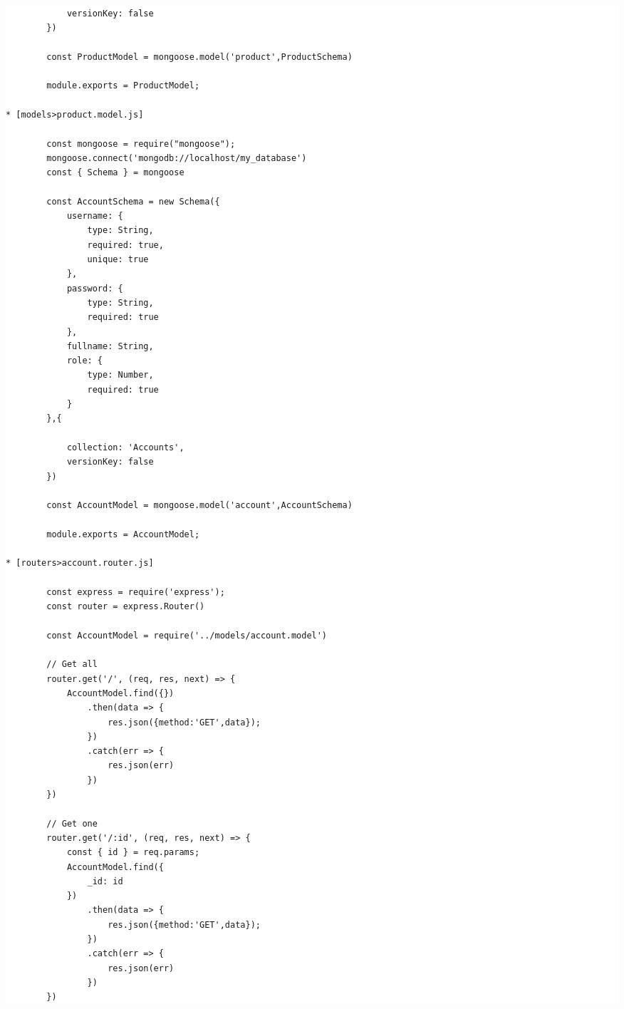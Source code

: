                 versionKey: false
            })

            const ProductModel = mongoose.model('product',ProductSchema)

            module.exports = ProductModel;

    * [models>product.model.js]

            const mongoose = require("mongoose");
            mongoose.connect('mongodb://localhost/my_database')
            const { Schema } = mongoose

            const AccountSchema = new Schema({
                username: {
                    type: String,
                    required: true,
                    unique: true
                },
                password: {
                    type: String,
                    required: true
                },
                fullname: String,
                role: {
                    type: Number,
                    required: true
                }
            },{
                
                collection: 'Accounts',
                versionKey: false
            })

            const AccountModel = mongoose.model('account',AccountSchema)

            module.exports = AccountModel;

    * [routers>account.router.js]

            const express = require('express');
            const router = express.Router()

            const AccountModel = require('../models/account.model')

            // Get all 
            router.get('/', (req, res, next) => {
                AccountModel.find({})
                    .then(data => {
                        res.json({method:'GET',data});
                    })
                    .catch(err => {
                        res.json(err)
                    })
            })

            // Get one
            router.get('/:id', (req, res, next) => {
                const { id } = req.params;
                AccountModel.find({
                    _id: id
                })
                    .then(data => {
                        res.json({method:'GET',data});
                    })
                    .catch(err => {
                        res.json(err)
                    })
            })
